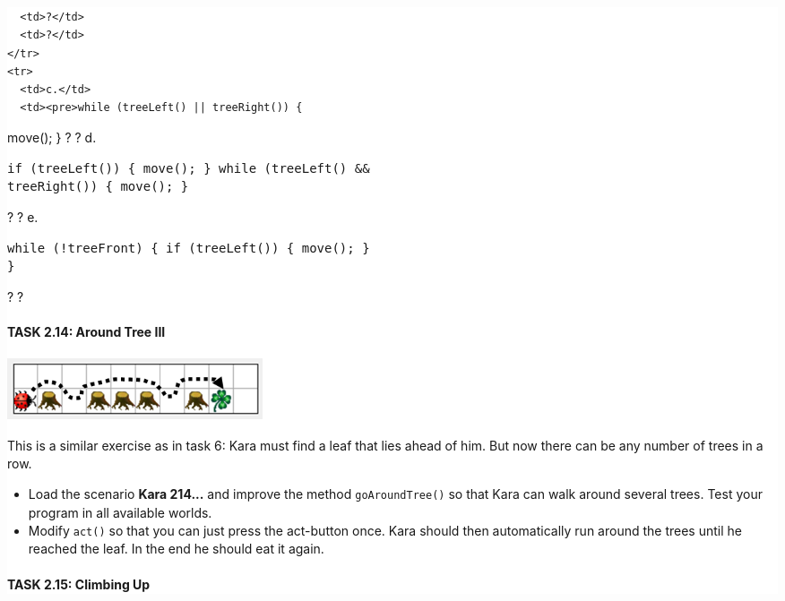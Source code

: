       <td>?</td>
      <td>?</td>
    </tr>
    <tr>
      <td>c.</td>
      <td><pre>while (treeLeft() || treeRight()) {
  move();
}</pre></td>
      <td>?</td>
      <td>?</td>
    </tr>
    <tr>
      <td>d.</td>
      <td><pre>if (treeLeft()) {
  move();
} while (treeLeft() && treeRight()) {
  move();
}</pre></td>
      <td>?</td>
      <td>?</td>
    </tr>
    <tr>
      <td>e.</td>
      <td><pre>while (!treeFront) {
  if (treeLeft()) {
    move();
  }
}</pre></td>
      <td>?</td>
      <td>?</td>
    </tr>
  </tbody>
</table>


#### <i class="fa fa-rocket"></i> TASK 2.14: Around Tree III

![Task 14](task14.png)

This is a similar exercise as in task 6: Kara must find a leaf that lies ahead of him. But now there can be any number of trees in a row.

* Load the scenario **Kara 214...** and improve the method `goAroundTree()` so that Kara can walk around several trees. Test your program in all available worlds.
* Modify `act()` so that you can just press the act-button once. Kara should then automatically run around the trees until he reached the leaf. In the end he should eat it again.


#### <i class="fa fa-rocket"></i> TASK 2.15: Climbing Up
